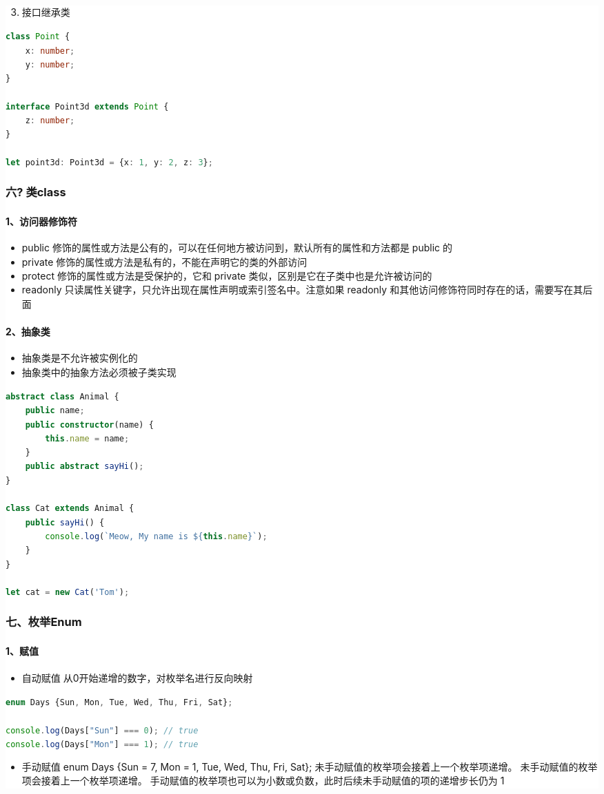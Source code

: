 ```ts
```
3. 接口继承类
```ts
class Point {
    x: number;
    y: number;
}

interface Point3d extends Point {
    z: number;
}

let point3d: Point3d = {x: 1, y: 2, z: 3};
```

### 六? 类class
#### 1、访问器修饰符
- public
修饰的属性或方法是公有的，可以在任何地方被访问到，默认所有的属性和方法都是 public 的
- private
修饰的属性或方法是私有的，不能在声明它的类的外部访问
- protect
修饰的属性或方法是受保护的，它和 private 类似，区别是它在子类中也是允许被访问的
- readonly 
只读属性关键字，只允许出现在属性声明或索引签名中。注意如果 readonly 和其他访问修饰符同时存在的话，需要写在其后面
#### 2、抽象类

- 抽象类是不允许被实例化的
- 抽象类中的抽象方法必须被子类实现

```ts
abstract class Animal {
    public name;
    public constructor(name) {
        this.name = name;
    }
    public abstract sayHi();
}

class Cat extends Animal {
    public sayHi() {
        console.log(`Meow, My name is ${this.name}`);
    }
}

let cat = new Cat('Tom');

```

### 七、枚举Enum
#### 1、赋值
- 自动赋值  从0开始递增的数字，对枚举名进行反向映射
```ts
enum Days {Sun, Mon, Tue, Wed, Thu, Fri, Sat};

console.log(Days["Sun"] === 0); // true
console.log(Days["Mon"] === 1); // true
```
- 手动赋值 
enum Days {Sun = 7, Mon = 1, Tue, Wed, Thu, Fri, Sat};
未手动赋值的枚举项会接着上一个枚举项递增。
未手动赋值的枚举项会接着上一个枚举项递增。
手动赋值的枚举项也可以为小数或负数，此时后续未手动赋值的项的递增步长仍为 1